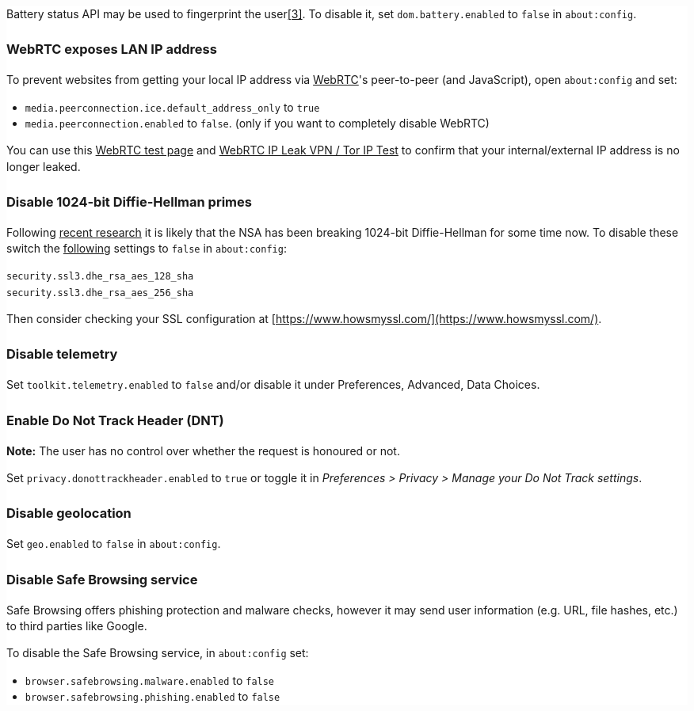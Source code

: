 Battery status API may be used to fingerprint the user[[3]](http://eprint.iacr.org/2015/616.pdf). To disable it, set `dom.battery.enabled` to `false` in `about:config`.

### WebRTC exposes LAN IP address

To prevent websites from getting your local IP address via [WebRTC](https://en.wikipedia.org/wiki/WebRTC "wikipedia:WebRTC")'s peer-to-peer (and JavaScript), open `about:config` and set:

*   `media.peerconnection.ice.default_address_only` to `true`
*   `media.peerconnection.enabled` to `false`. (only if you want to completely disable WebRTC)

You can use this [WebRTC test page](http://net.ipcalf.com/) and [WebRTC IP Leak VPN / Tor IP Test](https://www.privacytools.io/webrtc.html) to confirm that your internal/external IP address is no longer leaked.

### Disable 1024-bit Diffie-Hellman primes

Following [recent research](https://freedom-to-tinker.com/blog/haldermanheninger/how-is-nsa-breaking-so-much-crypto/) it is likely that the NSA has been breaking 1024-bit Diffie-Hellman for some time now. To disable these switch the [following](https://www.eff.org/deeplinks/2015/10/how-to-protect-yourself-from-nsa-attacks-1024-bit-DH) settings to `false` in `about:config`:

```
security.ssl3.dhe_rsa_aes_128_sha
security.ssl3.dhe_rsa_aes_256_sha

```

Then consider checking your SSL configuration at [https://www.howsmyssl.com/](https://www.howsmyssl.com/).

### Disable telemetry

Set `toolkit.telemetry.enabled` to `false` and/or disable it under Preferences, Advanced, Data Choices.

### Enable Do Not Track Header (DNT)

**Note:** The user has no control over whether the request is honoured or not.

Set `privacy.donottrackheader.enabled` to `true` or toggle it in *Preferences > Privacy > Manage your Do Not Track settings*.

### Disable geolocation

Set `geo.enabled` to `false` in `about:config`.

### Disable Safe Browsing service

Safe Browsing offers phishing protection and malware checks, however it may send user information (e.g. URL, file hashes, etc.) to third parties like Google.

To disable the Safe Browsing service, in `about:config` set:

*   `browser.safebrowsing.malware.enabled` to `false`
*   `browser.safebrowsing.phishing.enabled` to `false`
